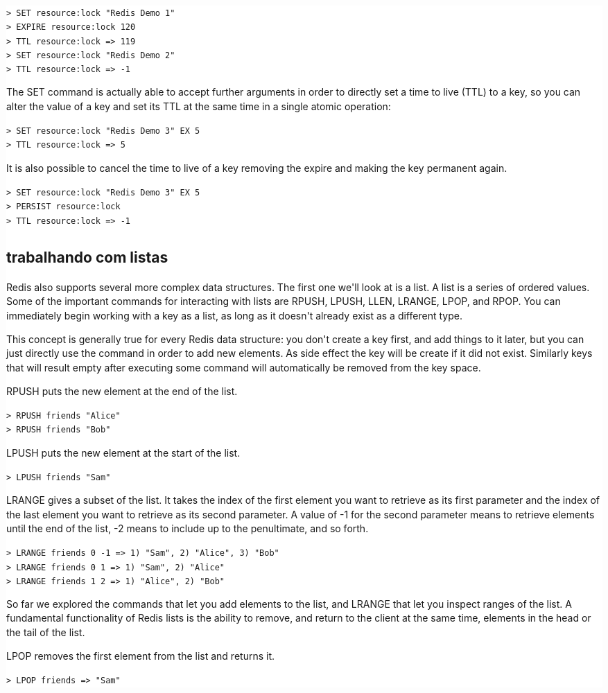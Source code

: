     > SET resource:lock "Redis Demo 1"
    > EXPIRE resource:lock 120
    > TTL resource:lock => 119
    > SET resource:lock "Redis Demo 2"
    > TTL resource:lock => -1

The SET command is actually able to accept further arguments in order to directly set a time to live (TTL) to a key, so you can alter the value of a key and set its TTL at the same time in a single atomic operation:

    > SET resource:lock "Redis Demo 3" EX 5
    > TTL resource:lock => 5

It is also possible to cancel the time to live of a key removing the expire and making the key permanent again.

    > SET resource:lock "Redis Demo 3" EX 5
    > PERSIST resource:lock
    > TTL resource:lock => -1

## trabalhando com listas

Redis also supports several more complex data structures. The first one we'll look at is a list. A list is a series of ordered values. Some of the important commands for interacting with lists are RPUSH, LPUSH, LLEN, LRANGE, LPOP, and RPOP. You can immediately begin working with a key as a list, as long as it doesn't already exist as a different type.

This concept is generally true for every Redis data structure: you don't create a key first, and add things to it later, but you can just directly use the command in order to add new elements. As side effect the key will be create if it did not exist. Similarly keys that will result empty after executing some command will automatically be removed from the key space.

RPUSH puts the new element at the end of the list.

    > RPUSH friends "Alice"
    > RPUSH friends "Bob"
LPUSH puts the new element at the start of the list.

    > LPUSH friends "Sam"

LRANGE gives a subset of the list. It takes the index of the first element you want to retrieve as its first parameter and the index of the last element you want to retrieve as its second parameter. A value of -1 for the second parameter means to retrieve elements until the end of the list, -2 means to include up to the penultimate, and so forth.

    > LRANGE friends 0 -1 => 1) "Sam", 2) "Alice", 3) "Bob"
    > LRANGE friends 0 1 => 1) "Sam", 2) "Alice"
    > LRANGE friends 1 2 => 1) "Alice", 2) "Bob"


So far we explored the commands that let you add elements to the list, and LRANGE that let you inspect ranges of the list. A fundamental functionality of Redis lists is the ability to remove, and return to the client at the same time, elements in the head or the tail of the list.

LPOP removes the first element from the list and returns it.

    > LPOP friends => "Sam"
